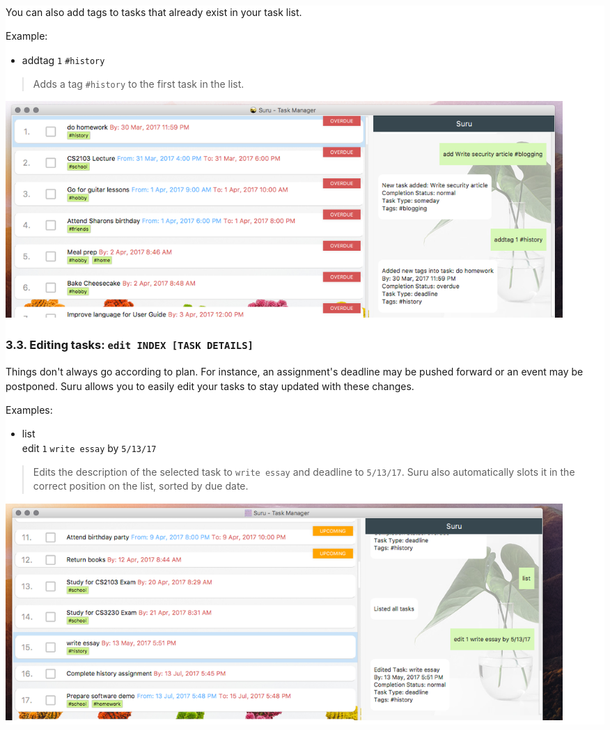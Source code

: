 You can also add tags to tasks that already exist in your task list.

Example:

* addtag `1` `#history`

> Adds a tag `#history` to the first task in the list.

<img src="images/addTag.png" width="800" />




### 3.3. Editing tasks: `edit INDEX [TASK DETAILS]`

Things don't always go according to plan. For instance, an assignment's deadline may be pushed forward or an event may be postponed. Suru allows you to easily edit your tasks to stay updated with these changes.

Examples:

* list <br>
edit `1` `write essay` by `5/13/17`<br>

> Edits the description of the selected task to `write essay` and deadline to `5/13/17`. Suru also automatically slots it in the correct position on the list, sorted by due date.

<img src="images/edit1.png" width="800" />
